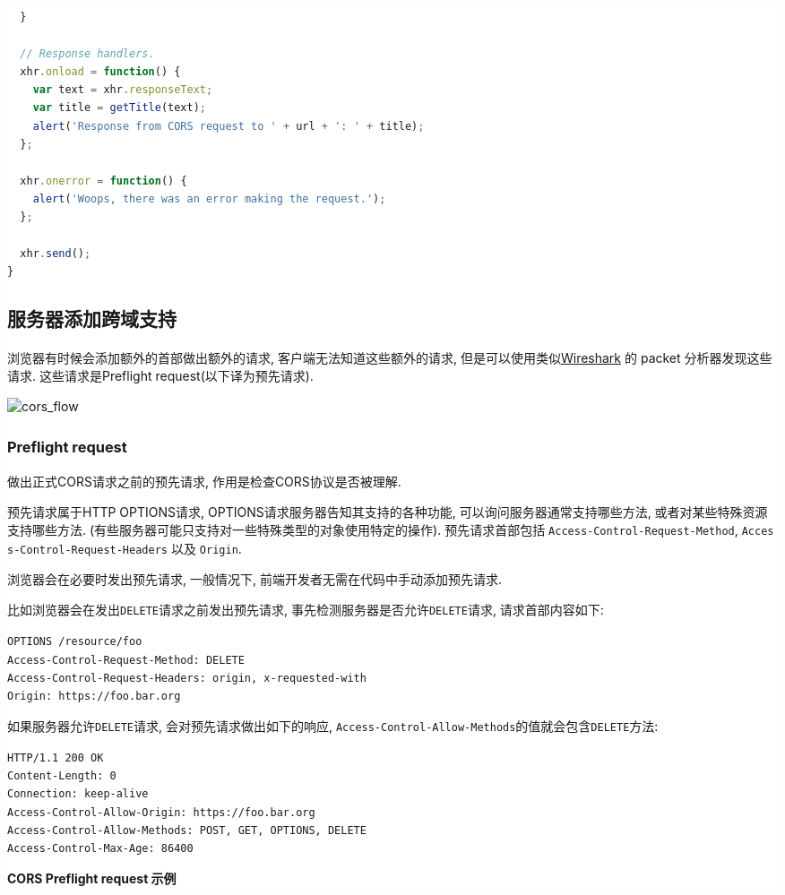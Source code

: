 ```js
  }

  // Response handlers.
  xhr.onload = function() {
    var text = xhr.responseText;
    var title = getTitle(text);
    alert('Response from CORS request to ' + url + ': ' + title);
  };

  xhr.onerror = function() {
    alert('Woops, there was an error making the request.');
  };

  xhr.send();
}
```

## 服务器添加跨域支持

浏览器有时候会添加额外的首部做出额外的请求, 客户端无法知道这些额外的请求, 但是可以使用类似[Wireshark](https://www.wireshark.org/) 的 packet 分析器发现这些请求. 这些请求是Preflight request(以下译为预先请求).

![cors_flow](/posts/images/cors_flow.png)

### Preflight request

做出正式CORS请求之前的预先请求, 作用是检查CORS协议是否被理解. 

预先请求属于HTTP OPTIONS请求, OPTIONS请求服务器告知其支持的各种功能, 可以询问服务器通常支持哪些方法, 或者对某些特殊资源支持哪些方法. (有些服务器可能只支持对一些特殊类型的对象使用特定的操作). 预先请求首部包括 `Access-Control-Request-Method`, `Access-Control-Request-Headers` 以及 `Origin`. 

浏览器会在必要时发出预先请求, 一般情况下, 前端开发者无需在代码中手动添加预先请求. 

比如浏览器会在发出`DELETE`请求之前发出预先请求, 事先检测服务器是否允许`DELETE`请求, 请求首部内容如下:

```
OPTIONS /resource/foo 
Access-Control-Request-Method: DELETE 
Access-Control-Request-Headers: origin, x-requested-with
Origin: https://foo.bar.org
```

如果服务器允许`DELETE`请求, 会对预先请求做出如下的响应, `Access-Control-Allow-Methods`的值就会包含`DELETE`方法:

```
HTTP/1.1 200 OK
Content-Length: 0
Connection: keep-alive
Access-Control-Allow-Origin: https://foo.bar.org
Access-Control-Allow-Methods: POST, GET, OPTIONS, DELETE
Access-Control-Max-Age: 86400
```

**CORS Preflight request 示例**
